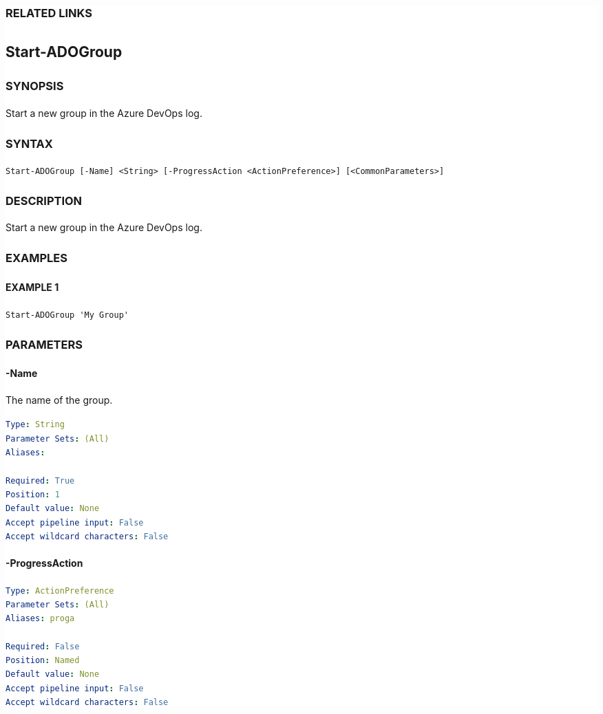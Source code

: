 ### RELATED LINKS
## Start-ADOGroup

### SYNOPSIS
Start a new group in the Azure DevOps log.

### SYNTAX

```
Start-ADOGroup [-Name] <String> [-ProgressAction <ActionPreference>] [<CommonParameters>]
```

### DESCRIPTION
Start a new group in the Azure DevOps log.

### EXAMPLES

#### EXAMPLE 1
```
Start-ADOGroup 'My Group'
```

### PARAMETERS

#### -Name
The name of the group.

```yaml
Type: String
Parameter Sets: (All)
Aliases:

Required: True
Position: 1
Default value: None
Accept pipeline input: False
Accept wildcard characters: False
```

#### -ProgressAction


```yaml
Type: ActionPreference
Parameter Sets: (All)
Aliases: proga

Required: False
Position: Named
Default value: None
Accept pipeline input: False
Accept wildcard characters: False
```
